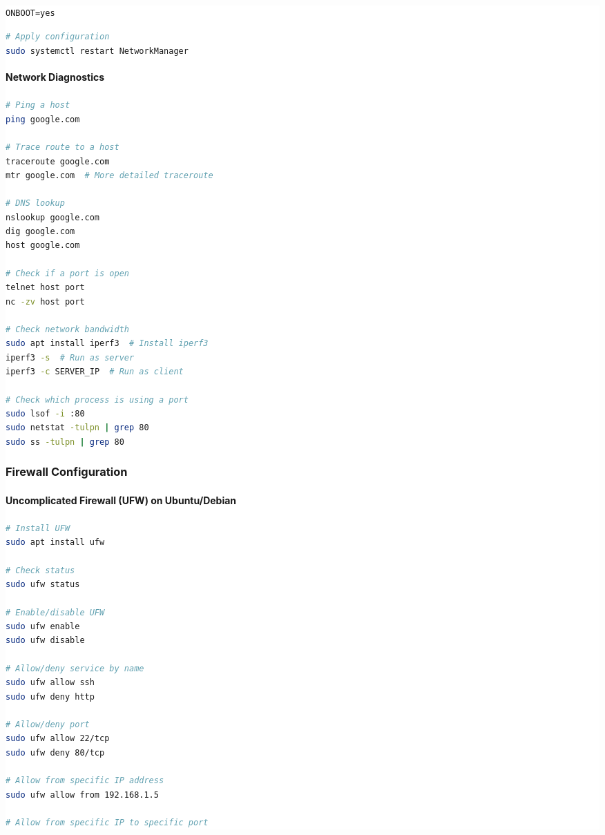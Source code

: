 ```
ONBOOT=yes
```

```bash
# Apply configuration
sudo systemctl restart NetworkManager
```

#### Network Diagnostics

```bash
# Ping a host
ping google.com

# Trace route to a host
traceroute google.com
mtr google.com  # More detailed traceroute

# DNS lookup
nslookup google.com
dig google.com
host google.com

# Check if a port is open
telnet host port
nc -zv host port

# Check network bandwidth
sudo apt install iperf3  # Install iperf3
iperf3 -s  # Run as server
iperf3 -c SERVER_IP  # Run as client

# Check which process is using a port
sudo lsof -i :80
sudo netstat -tulpn | grep 80
sudo ss -tulpn | grep 80
```

### Firewall Configuration

#### Uncomplicated Firewall (UFW) on Ubuntu/Debian

```bash
# Install UFW
sudo apt install ufw

# Check status
sudo ufw status

# Enable/disable UFW
sudo ufw enable
sudo ufw disable

# Allow/deny service by name
sudo ufw allow ssh
sudo ufw deny http

# Allow/deny port
sudo ufw allow 22/tcp
sudo ufw deny 80/tcp

# Allow from specific IP address
sudo ufw allow from 192.168.1.5

# Allow from specific IP to specific port
```